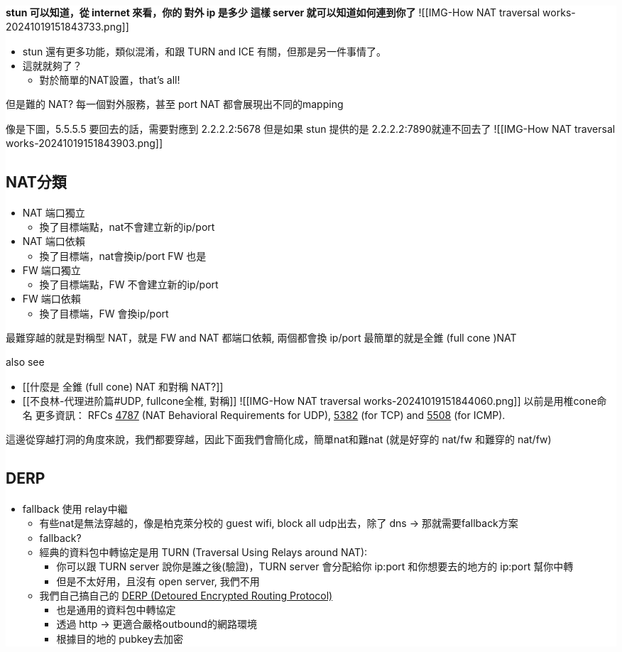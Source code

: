 
**stun 可以知道，從 internet 來看，你的 對外 ip 是多少**
**這樣 server 就可以知道如何連到你了**
![[IMG-How NAT traversal works-20241019151843733.png]]



- stun 還有更多功能，類似混淆，和跟 TURN and ICE 有關，但那是另一件事情了。
- 這就就夠了？
    - 對於簡單的NAT設置，that’s all!


但是難的 NAT?
每一個對外服務，甚至 port
NAT 都會展現出不同的mapping

像是下圖，5.5.5.5 要回去的話，需要對應到 2.2.2.2:5678
但是如果 stun 提供的是 2.2.2.2:7890就連不回去了
![[IMG-How NAT traversal works-20241019151843903.png]]



## NAT分類
- NAT 端口獨立
	- 換了目標端點，nat不會建立新的ip/port
- NAT 端口依賴
	- 換了目標端，nat會換ip/port
FW 也是
- FW 端口獨立
	- 換了目標端點，FW 不會建立新的ip/port
- FW 端口依賴
	- 換了目標端，FW 會換ip/port

最難穿越的就是對稱型 NAT，就是 FW and NAT 都端口依賴, 兩個都會換 ip/port
最簡單的就是全錐 (full cone )NAT

also see
- [[什麼是 全錐 (full cone) NAT 和對稱 NAT?]]
- [[不良林-代理进阶篇#UDP, fullcone全椎, 對稱]]
![[IMG-How NAT traversal works-20241019151844060.png]]
以前是用椎cone命名
更多資訊： RFCs [4787](https://tools.ietf.org/html/rfc4787) (NAT Behavioral Requirements for UDP), [5382](https://tools.ietf.org/html/rfc5382) (for TCP) and [5508](https://tools.ietf.org/html/rfc5508) (for ICMP).



這邊從穿越打洞的角度來說，我們都要穿越，因此下面我們會簡化成，簡單nat和難nat (就是好穿的 nat/fw 和難穿的 nat/fw)


## DERP
- fallback 使用 relay中繼
    - 有些nat是無法穿越的，像是柏克萊分校的 guest wifi, block all udp出去，除了 dns → 那就需要fallback方案
    - fallback?
    - 經典的資料包中轉協定是用 TURN (Traversal Using Relays around NAT):
	    - 你可以跟 TURN server 說你是誰之後(驗證)，TURN server 會分配給你 ip:port 和你想要去的地方的 ip:port 幫你中轉
        - 但是不太好用，且沒有 open server, 我們不用
    - 我們自己搞自己的 [DERP (Detoured Encrypted Routing Protocol)](https://tailscale.com/blog/how-tailscale-works#encrypted-tcp-relays-derp)
        - 也是通用的資料包中轉協定
        - 透過 http → 更適合嚴格outbound的網路環境
        - 根據目的地的 pubkey去加密
